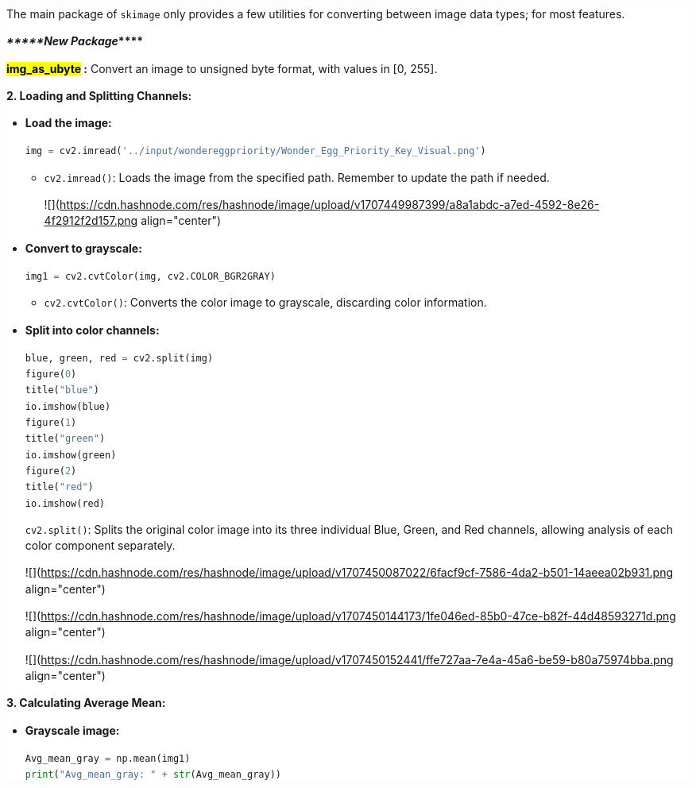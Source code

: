 The main package of `skimage` only provides a few utilities for converting between image data types; for most features.

***\*\*\*\*\*New Package*\*\*\*\***

**<mark>img_as_ubyte</mark> :** Convert an image to unsigned byte format, with values in \[0, 255\].

**2\. Loading and Splitting Channels:**

* **Load the image:**
    
    ```python
    img = cv2.imread('../input/wondereggpriority/Wonder_Egg_Priority_Key_Visual.png')
    ```
    
    * `cv2.imread()`: Loads the image from the specified path. Remember to update the path if needed.
        
        ![](https://cdn.hashnode.com/res/hashnode/image/upload/v1707449987399/a8a1abdc-a7ed-4592-8e26-4f2912f2d157.png align="center")
        
* **Convert to grayscale:**
    
    ```python
    img1 = cv2.cvtColor(img, cv2.COLOR_BGR2GRAY)
    ```
    
    * `cv2.cvtColor()`: Converts the color image to grayscale, discarding color information.
        
* **Split into color channels:**
    
    ```python
    blue, green, red = cv2.split(img)
    figure(0)
    title("blue")
    io.imshow(blue)
    figure(1)
    title("green")
    io.imshow(green)
    figure(2)
    title("red")
    io.imshow(red)
    ```
    
    `cv2.split()`: Splits the original color image into its three individual Blue, Green, and Red channels, allowing analysis of each color component separately.
    
    ![](https://cdn.hashnode.com/res/hashnode/image/upload/v1707450087022/6facf9cf-7586-4da2-b501-14aeea02b931.png align="center")
    
    ![](https://cdn.hashnode.com/res/hashnode/image/upload/v1707450144173/1fe046ed-85b0-47ce-b82f-44d48593271d.png align="center")
    
    ![](https://cdn.hashnode.com/res/hashnode/image/upload/v1707450152441/ffe727aa-7e4a-45a6-be59-b80a75974bba.png align="center")
    

**3\. Calculating Average Mean:**

* **Grayscale image:**
    
    ```python
    Avg_mean_gray = np.mean(img1)
    print("Avg_mean_gray: " + str(Avg_mean_gray))
    ```
    